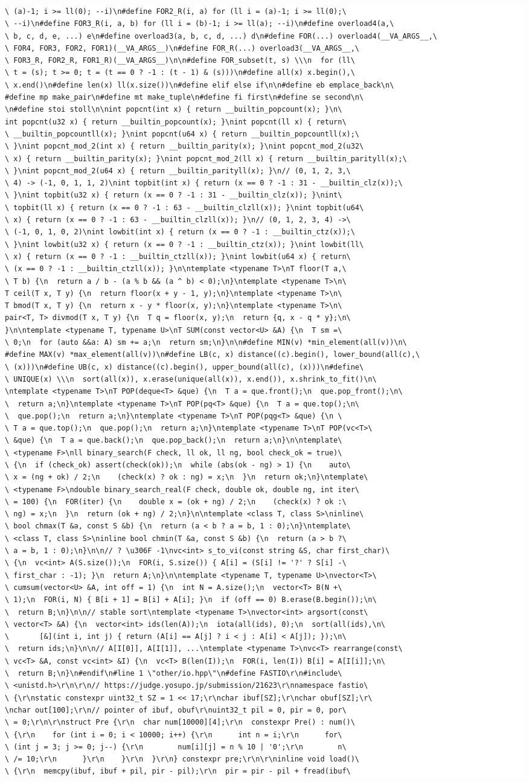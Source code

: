     \ (a)-1; i >= ll(0); --i)\n#define FOR2_R(i, a) for (ll i = (a)-1; i >= ll(0);\
    \ --i)\n#define FOR3_R(i, a, b) for (ll i = (b)-1; i >= ll(a); --i)\n#define overload4(a,\
    \ b, c, d, e, ...) e\n#define overload3(a, b, c, d, ...) d\n#define FOR(...) overload4(__VA_ARGS__,\
    \ FOR4, FOR3, FOR2, FOR1)(__VA_ARGS__)\n#define FOR_R(...) overload3(__VA_ARGS__,\
    \ FOR3_R, FOR2_R, FOR1_R)(__VA_ARGS__)\n\n#define FOR_subset(t, s) \\\n  for (ll\
    \ t = (s); t >= 0; t = (t == 0 ? -1 : (t - 1) & (s)))\n#define all(x) x.begin(),\
    \ x.end()\n#define len(x) ll(x.size())\n#define elif else if\n\n#define eb emplace_back\n\
    #define mp make_pair\n#define mt make_tuple\n#define fi first\n#define se second\n\
    \n#define stoi stoll\n\nint popcnt(int x) { return __builtin_popcount(x); }\n\
    int popcnt(u32 x) { return __builtin_popcount(x); }\nint popcnt(ll x) { return\
    \ __builtin_popcountll(x); }\nint popcnt(u64 x) { return __builtin_popcountll(x);\
    \ }\nint popcnt_mod_2(int x) { return __builtin_parity(x); }\nint popcnt_mod_2(u32\
    \ x) { return __builtin_parity(x); }\nint popcnt_mod_2(ll x) { return __builtin_parityll(x);\
    \ }\nint popcnt_mod_2(u64 x) { return __builtin_parityll(x); }\n// (0, 1, 2, 3,\
    \ 4) -> (-1, 0, 1, 1, 2)\nint topbit(int x) { return (x == 0 ? -1 : 31 - __builtin_clz(x));\
    \ }\nint topbit(u32 x) { return (x == 0 ? -1 : 31 - __builtin_clz(x)); }\nint\
    \ topbit(ll x) { return (x == 0 ? -1 : 63 - __builtin_clzll(x)); }\nint topbit(u64\
    \ x) { return (x == 0 ? -1 : 63 - __builtin_clzll(x)); }\n// (0, 1, 2, 3, 4) ->\
    \ (-1, 0, 1, 0, 2)\nint lowbit(int x) { return (x == 0 ? -1 : __builtin_ctz(x));\
    \ }\nint lowbit(u32 x) { return (x == 0 ? -1 : __builtin_ctz(x)); }\nint lowbit(ll\
    \ x) { return (x == 0 ? -1 : __builtin_ctzll(x)); }\nint lowbit(u64 x) { return\
    \ (x == 0 ? -1 : __builtin_ctzll(x)); }\n\ntemplate <typename T>\nT floor(T a,\
    \ T b) {\n  return a / b - (a % b && (a ^ b) < 0);\n}\ntemplate <typename T>\n\
    T ceil(T x, T y) {\n  return floor(x + y - 1, y);\n}\ntemplate <typename T>\n\
    T bmod(T x, T y) {\n  return x - y * floor(x, y);\n}\ntemplate <typename T>\n\
    pair<T, T> divmod(T x, T y) {\n  T q = floor(x, y);\n  return {q, x - q * y};\n\
    }\n\ntemplate <typename T, typename U>\nT SUM(const vector<U> &A) {\n  T sm =\
    \ 0;\n  for (auto &&a: A) sm += a;\n  return sm;\n}\n\n#define MIN(v) *min_element(all(v))\n\
    #define MAX(v) *max_element(all(v))\n#define LB(c, x) distance((c).begin(), lower_bound(all(c),\
    \ (x)))\n#define UB(c, x) distance((c).begin(), upper_bound(all(c), (x)))\n#define\
    \ UNIQUE(x) \\\n  sort(all(x)), x.erase(unique(all(x)), x.end()), x.shrink_to_fit()\n\
    \ntemplate <typename T>\nT POP(deque<T> &que) {\n  T a = que.front();\n  que.pop_front();\n\
    \  return a;\n}\ntemplate <typename T>\nT POP(pq<T> &que) {\n  T a = que.top();\n\
    \  que.pop();\n  return a;\n}\ntemplate <typename T>\nT POP(pqg<T> &que) {\n \
    \ T a = que.top();\n  que.pop();\n  return a;\n}\ntemplate <typename T>\nT POP(vc<T>\
    \ &que) {\n  T a = que.back();\n  que.pop_back();\n  return a;\n}\n\ntemplate\
    \ <typename F>\nll binary_search(F check, ll ok, ll ng, bool check_ok = true)\
    \ {\n  if (check_ok) assert(check(ok));\n  while (abs(ok - ng) > 1) {\n    auto\
    \ x = (ng + ok) / 2;\n    (check(x) ? ok : ng) = x;\n  }\n  return ok;\n}\ntemplate\
    \ <typename F>\ndouble binary_search_real(F check, double ok, double ng, int iter\
    \ = 100) {\n  FOR(iter) {\n    double x = (ok + ng) / 2;\n    (check(x) ? ok :\
    \ ng) = x;\n  }\n  return (ok + ng) / 2;\n}\n\ntemplate <class T, class S>\ninline\
    \ bool chmax(T &a, const S &b) {\n  return (a < b ? a = b, 1 : 0);\n}\ntemplate\
    \ <class T, class S>\ninline bool chmin(T &a, const S &b) {\n  return (a > b ?\
    \ a = b, 1 : 0);\n}\n\n// ? \u306F -1\nvc<int> s_to_vi(const string &S, char first_char)\
    \ {\n  vc<int> A(S.size());\n  FOR(i, S.size()) { A[i] = (S[i] != '?' ? S[i] -\
    \ first_char : -1); }\n  return A;\n}\n\ntemplate <typename T, typename U>\nvector<T>\
    \ cumsum(vector<U> &A, int off = 1) {\n  int N = A.size();\n  vector<T> B(N +\
    \ 1);\n  FOR(i, N) { B[i + 1] = B[i] + A[i]; }\n  if (off == 0) B.erase(B.begin());\n\
    \  return B;\n}\n\n// stable sort\ntemplate <typename T>\nvector<int> argsort(const\
    \ vector<T> &A) {\n  vector<int> ids(len(A));\n  iota(all(ids), 0);\n  sort(all(ids),\n\
    \       [&](int i, int j) { return (A[i] == A[j] ? i < j : A[i] < A[j]); });\n\
    \  return ids;\n}\n\n// A[I[0]], A[I[1]], ...\ntemplate <typename T>\nvc<T> rearrange(const\
    \ vc<T> &A, const vc<int> &I) {\n  vc<T> B(len(I));\n  FOR(i, len(I)) B[i] = A[I[i]];\n\
    \  return B;\n}\n#endif\n#line 1 \"other/io.hpp\"\n#define FASTIO\r\n#include\
    \ <unistd.h>\r\n\r\n// https://judge.yosupo.jp/submission/21623\r\nnamespace fastio\
    \ {\r\nstatic constexpr uint32_t SZ = 1 << 17;\r\nchar ibuf[SZ];\r\nchar obuf[SZ];\r\
    \nchar out[100];\r\n// pointer of ibuf, obuf\r\nuint32_t pil = 0, pir = 0, por\
    \ = 0;\r\n\r\nstruct Pre {\r\n  char num[10000][4];\r\n  constexpr Pre() : num()\
    \ {\r\n    for (int i = 0; i < 10000; i++) {\r\n      int n = i;\r\n      for\
    \ (int j = 3; j >= 0; j--) {\r\n        num[i][j] = n % 10 | '0';\r\n        n\
    \ /= 10;\r\n      }\r\n    }\r\n  }\r\n} constexpr pre;\r\n\r\ninline void load()\
    \ {\r\n  memcpy(ibuf, ibuf + pil, pir - pil);\r\n  pir = pir - pil + fread(ibuf\